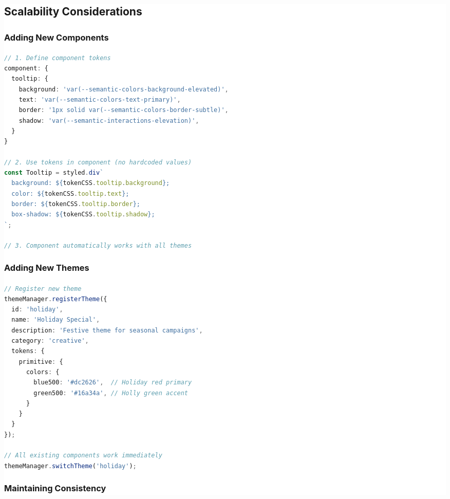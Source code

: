 ## Scalability Considerations

### Adding New Components

```typescript
// 1. Define component tokens
component: {
  tooltip: {
    background: 'var(--semantic-colors-background-elevated)',
    text: 'var(--semantic-colors-text-primary)',
    border: '1px solid var(--semantic-colors-border-subtle)',
    shadow: 'var(--semantic-interactions-elevation)',
  }
}

// 2. Use tokens in component (no hardcoded values)
const Tooltip = styled.div`
  background: ${tokenCSS.tooltip.background};
  color: ${tokenCSS.tooltip.text};
  border: ${tokenCSS.tooltip.border};
  box-shadow: ${tokenCSS.tooltip.shadow};
`;

// 3. Component automatically works with all themes
```

### Adding New Themes

```typescript
// Register new theme
themeManager.registerTheme({
  id: 'holiday',
  name: 'Holiday Special',
  description: 'Festive theme for seasonal campaigns',
  category: 'creative',
  tokens: {
    primitive: {
      colors: {
        blue500: '#dc2626',  // Holiday red primary
        green500: '#16a34a', // Holly green accent
      }
    }
  }
});

// All existing components work immediately
themeManager.switchTheme('holiday');
```

### Maintaining Consistency
